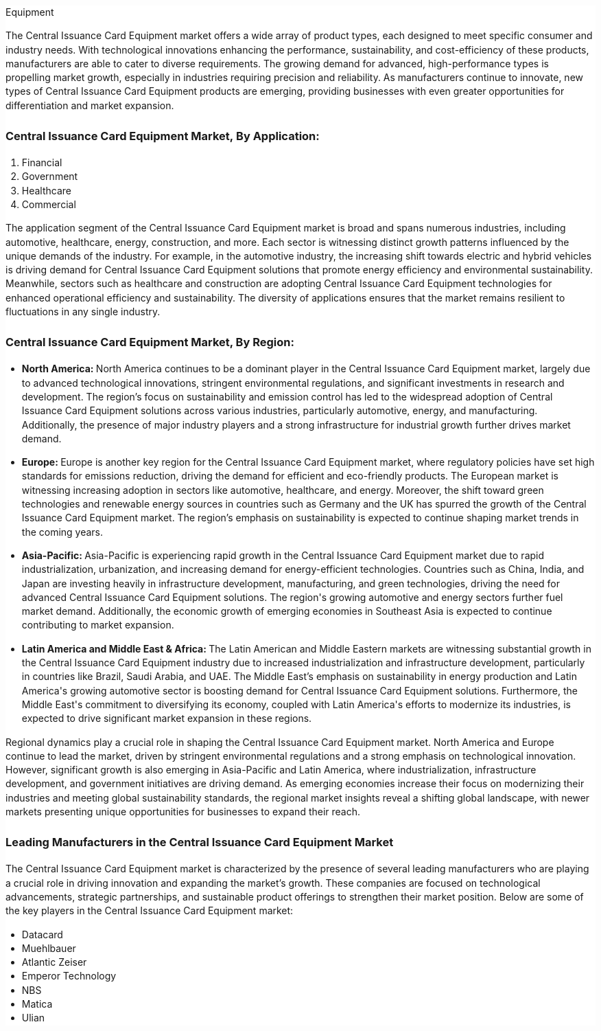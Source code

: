 Equipment</li></ol><p>The Central Issuance Card Equipment market offers a wide array of product types, each designed to meet specific consumer and industry needs. With technological innovations enhancing the performance, sustainability, and cost-efficiency of these products, manufacturers are able to cater to diverse requirements. The growing demand for advanced, high-performance types is propelling market growth, especially in industries requiring precision and reliability. As manufacturers continue to innovate, new types of Central Issuance Card Equipment products are emerging, providing businesses with even greater opportunities for differentiation and market expansion.</p><h3>Central Issuance Card Equipment Market,&nbsp;By Application:</h3><ol><li>Financial<li> Government<li> Healthcare<li> Commercial</li></ol><p>The application segment of the Central Issuance Card Equipment market is broad and spans numerous industries, including automotive, healthcare, energy, construction, and more. Each sector is witnessing distinct growth patterns influenced by the unique demands of the industry. For example, in the automotive industry, the increasing shift towards electric and hybrid vehicles is driving demand for Central Issuance Card Equipment solutions that promote energy efficiency and environmental sustainability. Meanwhile, sectors such as healthcare and construction are adopting Central Issuance Card Equipment technologies for enhanced operational efficiency and sustainability. The diversity of applications ensures that the market remains resilient to fluctuations in any single industry.</p><h3>Central Issuance Card Equipment Market, By Region:</h3><ul><li><p><strong>North America:&nbsp;</strong>North America continues to be a dominant player in the Central Issuance Card Equipment market, largely due to advanced technological innovations, stringent environmental regulations, and significant investments in research and development. The region&rsquo;s focus on sustainability and emission control has led to the widespread adoption of Central Issuance Card Equipment solutions across various industries, particularly automotive, energy, and manufacturing. Additionally, the presence of major industry players and a strong infrastructure for industrial growth further drives market demand.</p></li><li><p><strong><strong>Europe:&nbsp;</strong></strong>Europe is another key region for the Central Issuance Card Equipment market, where regulatory policies have set high standards for emissions reduction, driving the demand for efficient and eco-friendly products. The European market is witnessing increasing adoption in sectors like automotive, healthcare, and energy. Moreover, the shift toward green technologies and renewable energy sources in countries such as Germany and the UK has spurred the growth of the Central Issuance Card Equipment market. The region&rsquo;s emphasis on sustainability is expected to continue shaping market trends in the coming years.</p></li><li><p><strong><strong>Asia-Pacific:&nbsp;</strong></strong>Asia-Pacific is experiencing rapid growth in the Central Issuance Card Equipment market due to rapid industrialization, urbanization, and increasing demand for energy-efficient technologies. Countries such as China, India, and Japan are investing heavily in infrastructure development, manufacturing, and green technologies, driving the need for advanced Central Issuance Card Equipment solutions. The region's growing automotive and energy sectors further fuel market demand. Additionally, the economic growth of emerging economies in Southeast Asia is expected to continue contributing to market expansion.</p></li><li><p><strong><strong>Latin America and Middle East &amp; Africa:&nbsp;</strong></strong>The Latin American and Middle Eastern markets are witnessing substantial growth in the Central Issuance Card Equipment industry due to increased industrialization and infrastructure development, particularly in countries like Brazil, Saudi Arabia, and UAE. The Middle East&rsquo;s emphasis on sustainability in energy production and Latin America's growing automotive sector is boosting demand for Central Issuance Card Equipment solutions. Furthermore, the Middle East's commitment to diversifying its economy, coupled with Latin America's efforts to modernize its industries, is expected to drive significant market expansion in these regions.</p></li></ul><p>Regional dynamics play a crucial role in shaping the Central Issuance Card Equipment market. North America and Europe continue to lead the market, driven by stringent environmental regulations and a strong emphasis on technological innovation. However, significant growth is also emerging in Asia-Pacific and Latin America, where industrialization, infrastructure development, and government initiatives are driving demand. As emerging economies increase their focus on modernizing their industries and meeting global sustainability standards, the regional market insights reveal a shifting global landscape, with newer markets presenting unique opportunities for businesses to expand their reach.</p><h3><strong>Leading Manufacturers in the Central Issuance Card Equipment Market</strong></h3><p>The Central Issuance Card Equipment market is characterized by the presence of several leading manufacturers who are playing a crucial role in driving innovation and expanding the market&rsquo;s growth. These companies are focused on technological advancements, strategic partnerships, and sustainable product offerings to strengthen their market position. Below are some of the key players in the Central Issuance Card Equipment market:</p></div><div class="article-main__content" data-test-id="publishing-text-block"><ul><li><span class="">Datacard<li> Muehlbauer<li> Atlantic Zeiser<li> Emperor Technology<li> NBS<li> Matica<li> Ulian